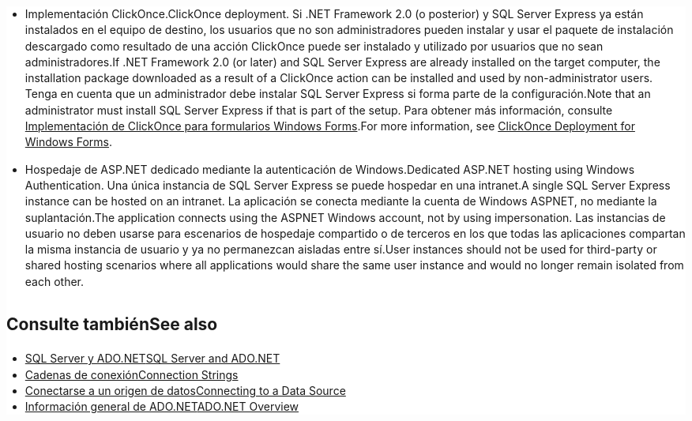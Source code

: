 - <span data-ttu-id="24adc-183">Implementación ClickOnce.</span><span class="sxs-lookup"><span data-stu-id="24adc-183">ClickOnce deployment.</span></span> <span data-ttu-id="24adc-184">Si .NET Framework 2.0 (o posterior) y SQL Server Express ya están instalados en el equipo de destino, los usuarios que no son administradores pueden instalar y usar el paquete de instalación descargado como resultado de una acción ClickOnce puede ser instalado y utilizado por usuarios que no sean administradores.</span><span class="sxs-lookup"><span data-stu-id="24adc-184">If .NET Framework 2.0 (or later) and SQL Server Express are already installed on the target computer, the installation package downloaded as a result of a ClickOnce action can be installed and used by non-administrator users.</span></span> <span data-ttu-id="24adc-185">Tenga en cuenta que un administrador debe instalar SQL Server Express si forma parte de la configuración.</span><span class="sxs-lookup"><span data-stu-id="24adc-185">Note that an administrator must install SQL Server Express if that is part of the setup.</span></span> <span data-ttu-id="24adc-186">Para obtener más información, consulte [Implementación de ClickOnce para formularios Windows Forms](../../../winforms/clickonce-deployment-for-windows-forms.md).</span><span class="sxs-lookup"><span data-stu-id="24adc-186">For more information, see [ClickOnce Deployment for Windows Forms](../../../winforms/clickonce-deployment-for-windows-forms.md).</span></span>
  
- <span data-ttu-id="24adc-187">Hospedaje de ASP.NET dedicado mediante la autenticación de Windows.</span><span class="sxs-lookup"><span data-stu-id="24adc-187">Dedicated ASP.NET hosting using Windows Authentication.</span></span> <span data-ttu-id="24adc-188">Una única instancia de SQL Server Express se puede hospedar en una intranet.</span><span class="sxs-lookup"><span data-stu-id="24adc-188">A single SQL Server Express instance can be hosted on an intranet.</span></span> <span data-ttu-id="24adc-189">La aplicación se conecta mediante la cuenta de Windows ASPNET, no mediante la suplantación.</span><span class="sxs-lookup"><span data-stu-id="24adc-189">The application connects using the ASPNET Windows account, not by using impersonation.</span></span> <span data-ttu-id="24adc-190">Las instancias de usuario no deben usarse para escenarios de hospedaje compartido o de terceros en los que todas las aplicaciones compartan la misma instancia de usuario y ya no permanezcan aisladas entre sí.</span><span class="sxs-lookup"><span data-stu-id="24adc-190">User instances should not be used for third-party or shared hosting scenarios where all applications would share the same user instance and would no longer remain isolated from each other.</span></span>  
  
## <a name="see-also"></a><span data-ttu-id="24adc-191">Consulte también</span><span class="sxs-lookup"><span data-stu-id="24adc-191">See also</span></span>

- [<span data-ttu-id="24adc-192">SQL Server y ADO.NET</span><span class="sxs-lookup"><span data-stu-id="24adc-192">SQL Server and ADO.NET</span></span>](index.md)
- [<span data-ttu-id="24adc-193">Cadenas de conexión</span><span class="sxs-lookup"><span data-stu-id="24adc-193">Connection Strings</span></span>](../connection-strings.md)
- [<span data-ttu-id="24adc-194">Conectarse a un origen de datos</span><span class="sxs-lookup"><span data-stu-id="24adc-194">Connecting to a Data Source</span></span>](../connecting-to-a-data-source.md)
- [<span data-ttu-id="24adc-195">Información general de ADO.NET</span><span class="sxs-lookup"><span data-stu-id="24adc-195">ADO.NET Overview</span></span>](../ado-net-overview.md)
